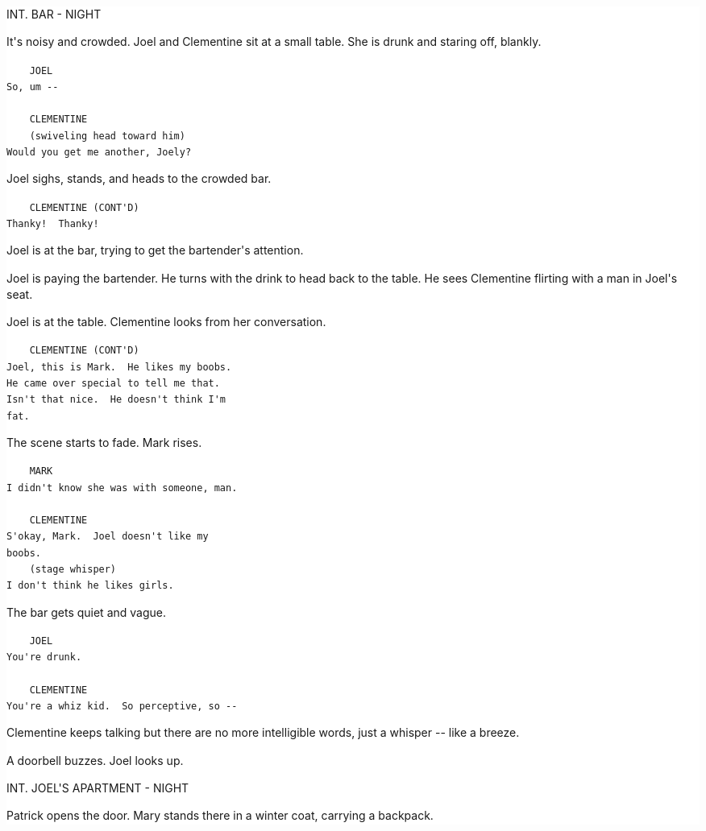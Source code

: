 INT. BAR - NIGHT

It's noisy and crowded.  Joel and Clementine sit at a small
table.  She is drunk and staring off, blankly.

		JOEL
	So, um --

		CLEMENTINE
		(swiveling head toward him)
	Would you get me another, Joely?

Joel sighs, stands, and heads to the crowded bar.

		CLEMENTINE (CONT'D)
	Thanky!  Thanky!

Joel is at the bar, trying to get the bartender's attention.

Joel is paying the bartender.  He turns with the drink to
head back to the table.  He sees Clementine flirting with a
man in Joel's seat.

Joel is at the table.  Clementine looks from her
conversation.

		CLEMENTINE (CONT'D)
	Joel, this is Mark.  He likes my boobs.
	He came over special to tell me that.
	Isn't that nice.  He doesn't think I'm
	fat.

The scene starts to fade.  Mark rises.

		MARK
	I didn't know she was with someone, man.

		CLEMENTINE
	S'okay, Mark.  Joel doesn't like my
	boobs.
		(stage whisper)
	I don't think he likes girls.

The bar gets quiet and vague.

		JOEL
	You're drunk.

		CLEMENTINE
	You're a whiz kid.  So perceptive, so --

Clementine keeps talking but there are no more intelligible
words, just a whisper -- like a breeze.

A doorbell buzzes.  Joel looks up.

INT. JOEL'S APARTMENT - NIGHT

Patrick opens the door.  Mary stands there in a winter coat,
carrying a backpack.
